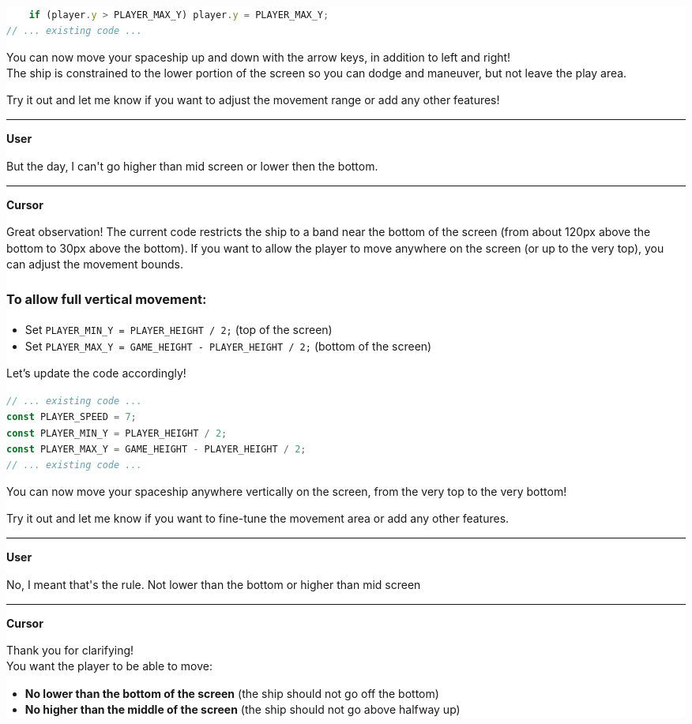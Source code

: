 ```javascript
    if (player.y > PLAYER_MAX_Y) player.y = PLAYER_MAX_Y;
// ... existing code ...
```

You can now move your spaceship up and down with the arrow keys, in addition to left and right!  
The ship is constrained to the lower portion of the screen so you can dodge and maneuver, but not leave the play area.

Try it out and let me know if you want to adjust the movement range or add any other features!

---

**User**

But the day, I can't go higher than mid screen or lower then the bottom.

---

**Cursor**

Great observation! The current code restricts the ship to a band near the bottom of the screen (from about 120px above the bottom to 30px above the bottom). If you want to allow the player to move anywhere on the screen (or up to the very top), you can adjust the movement bounds.

### To allow full vertical movement:
- Set `PLAYER_MIN_Y = PLAYER_HEIGHT / 2;` (top of the screen)
- Set `PLAYER_MAX_Y = GAME_HEIGHT - PLAYER_HEIGHT / 2;` (bottom of the screen)

Let’s update the code accordingly!

```javascript
// ... existing code ...
const PLAYER_SPEED = 7;
const PLAYER_MIN_Y = PLAYER_HEIGHT / 2;
const PLAYER_MAX_Y = GAME_HEIGHT - PLAYER_HEIGHT / 2;
// ... existing code ...
```

You can now move your spaceship anywhere vertically on the screen, from the very top to the very bottom!

Try it out and let me know if you want to fine-tune the movement area or add any other features.

---

**User**

No, I meant that's the rule.  Not lower than the bottom or higher than mid screen

---

**Cursor**

Thank you for clarifying!  
You want the player to be able to move:
- **No lower than the bottom of the screen** (the ship should not go off the bottom)
- **No higher than the middle of the screen** (the ship should not go above halfway up)
